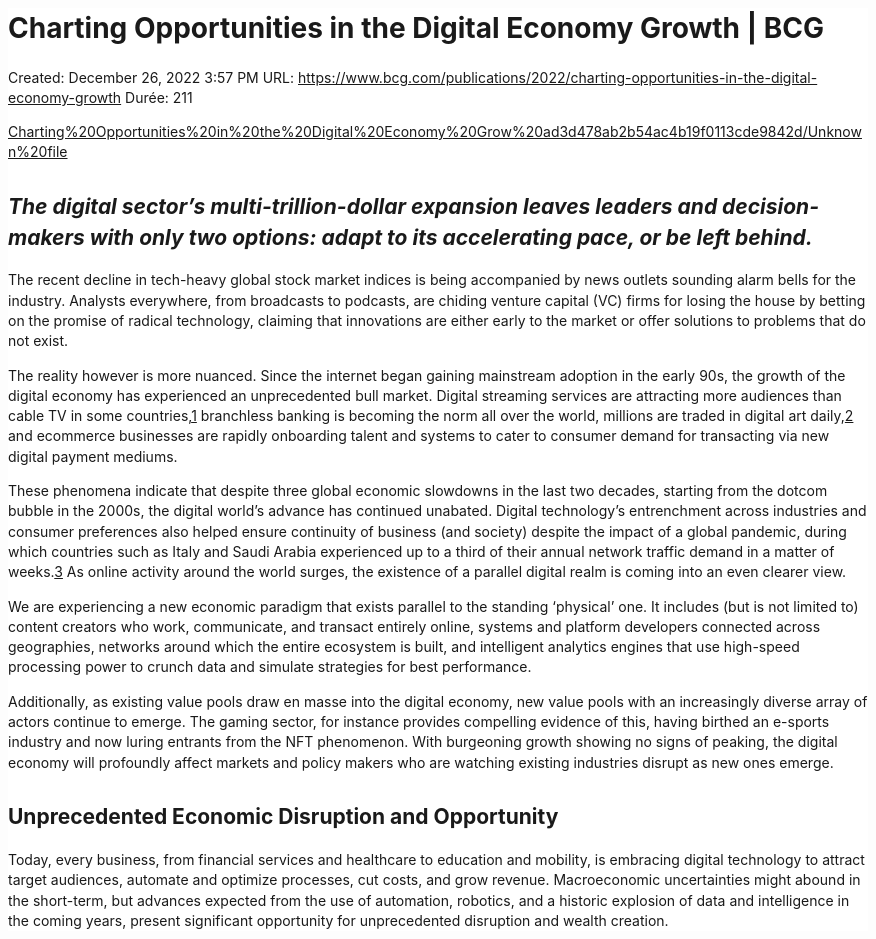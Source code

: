 # Charting Opportunities in the Digital Economy Growth | BCG

Created: December 26, 2022 3:57 PM
URL: https://www.bcg.com/publications/2022/charting-opportunities-in-the-digital-economy-growth
Durée: 211

[Charting%20Opportunities%20in%20the%20Digital%20Economy%20Grow%20ad3d478ab2b54ac4b19f0113cde9842d/Unknown%20file](Charting%20Opportunities%20in%20the%20Digital%20Economy%20Grow%20ad3d478ab2b54ac4b19f0113cde9842d/Unknown%20file)

## ***The digital sector’s multi-trillion-dollar expansion leaves leaders and decision-makers with only two options: adapt to its accelerating pace, or be left behind.***

The recent decline in tech-heavy global stock market indices is being accompanied by news outlets sounding alarm bells for the industry. Analysts everywhere, from broadcasts to podcasts, are chiding venture capital (VC) firms for losing the house by betting on the promise of radical technology, claiming that innovations are either early to the market or offer solutions to problems that do not exist.

The reality however is more nuanced. Since the internet began gaining mainstream adoption in the early 90s, the growth of the digital economy has experienced an unprecedented bull market. Digital streaming services are attracting more audiences than cable TV in some countries,[1](javascript:void(0))   branchless banking is becoming the norm all over the world, millions are traded in digital art daily,[2](javascript:void(0))   and ecommerce businesses are rapidly onboarding talent and systems to cater to consumer demand for transacting via new digital payment mediums.

These phenomena indicate that despite three global economic slowdowns in the last two decades, starting from the dotcom bubble in the 2000s, the digital world’s advance has continued unabated. Digital technology’s entrenchment across industries and consumer preferences also helped ensure continuity of business (and society) despite the impact of a global pandemic, during which countries such as Italy and Saudi Arabia experienced up to a third of their annual network traffic demand in a matter of weeks.[3](javascript:void(0))   As online activity around the world surges, the existence of a parallel digital realm is coming into an even clearer view.

We are experiencing a new economic paradigm that exists parallel to the standing ‘physical’ one. It includes (but is not limited to) content creators who work, communicate, and transact entirely online, systems and platform developers connected across geographies, networks around which the entire ecosystem is built, and intelligent analytics engines that use high-speed processing power to crunch data and simulate strategies for best performance.

Additionally, as existing value pools draw en masse into the digital economy, new value pools with an increasingly diverse array of actors continue to emerge. The gaming sector, for instance provides compelling evidence of this, having birthed an e-sports industry and now luring entrants from the NFT phenomenon. With burgeoning growth showing no signs of peaking, the digital economy will profoundly affect markets and policy makers who are watching existing industries disrupt as new ones emerge.

## Unprecedented Economic Disruption and Opportunity

Today, every business, from financial services and healthcare to education and mobility, is embracing digital technology to attract target audiences, automate and optimize processes, cut costs, and grow revenue. Macroeconomic uncertainties might abound in the short-term, but advances expected from the use of automation, robotics, and a historic explosion of data and intelligence in the coming years, present significant opportunity for unprecedented disruption and wealth creation.
